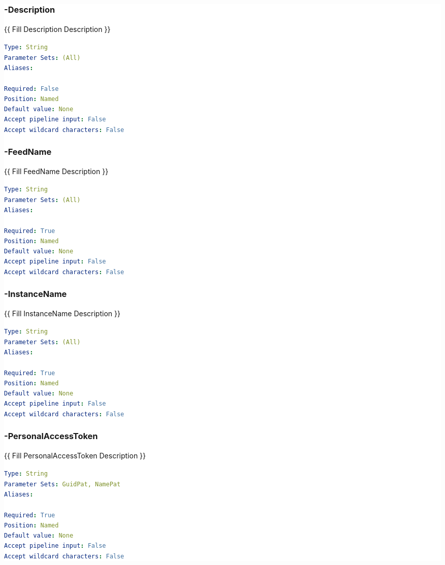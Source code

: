 ### -Description
{{ Fill Description Description }}

```yaml
Type: String
Parameter Sets: (All)
Aliases:

Required: False
Position: Named
Default value: None
Accept pipeline input: False
Accept wildcard characters: False
```

### -FeedName
{{ Fill FeedName Description }}

```yaml
Type: String
Parameter Sets: (All)
Aliases:

Required: True
Position: Named
Default value: None
Accept pipeline input: False
Accept wildcard characters: False
```

### -InstanceName
{{ Fill InstanceName Description }}

```yaml
Type: String
Parameter Sets: (All)
Aliases:

Required: True
Position: Named
Default value: None
Accept pipeline input: False
Accept wildcard characters: False
```

### -PersonalAccessToken
{{ Fill PersonalAccessToken Description }}

```yaml
Type: String
Parameter Sets: GuidPat, NamePat
Aliases:

Required: True
Position: Named
Default value: None
Accept pipeline input: False
Accept wildcard characters: False
```
